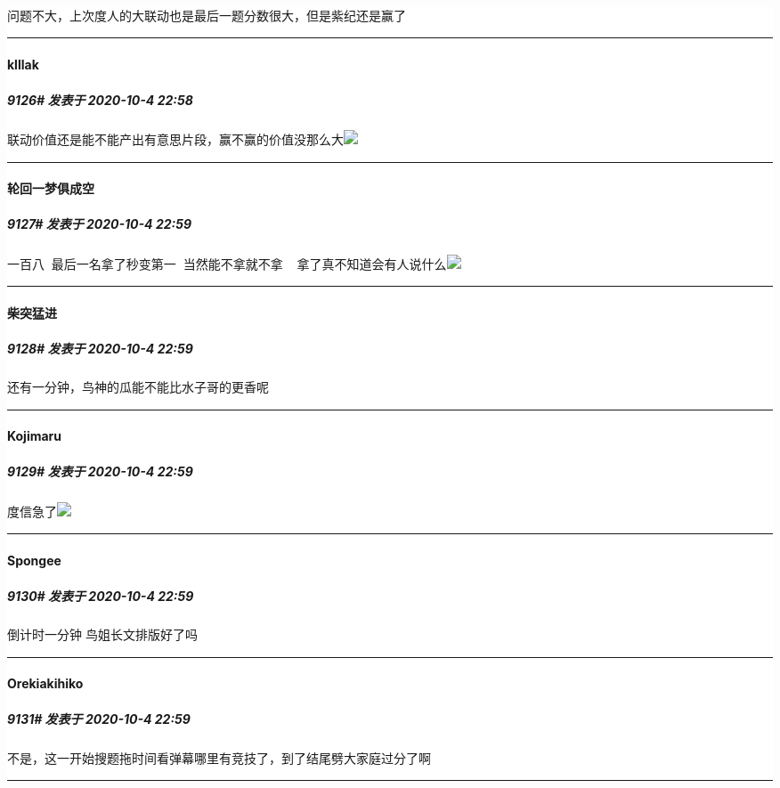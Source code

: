 
问题不大，上次度人的大联动也是最后一题分数很大，但是紫纪还是赢了


*****

####  klllak  
##### 9126#       发表于 2020-10-4 22:58


联动价值还是能不能产出有意思片段，赢不赢的价值没那么大<img src="https://static.saraba1st.com/image/smiley/face2017/009.gif" referrerpolicy="no-referrer">


*****

####  轮回一梦俱成空  
##### 9127#       发表于 2020-10-4 22:59


一百八  最后一名拿了秒变第一  当然能不拿就不拿    拿了真不知道会有人说什么<img src="https://static.saraba1st.com/image/smiley/face2017/021.png" referrerpolicy="no-referrer">


*****

####  柴突猛进  
##### 9128#       发表于 2020-10-4 22:59


还有一分钟，鸟神的瓜能不能比水子哥的更香呢


*****

####  Kojimaru  
##### 9129#       发表于 2020-10-4 22:59


度信急了<img src="https://static.saraba1st.com/image/smiley/face2017/053.png" referrerpolicy="no-referrer">


*****

####  Spongee  
##### 9130#       发表于 2020-10-4 22:59


倒计时一分钟 鸟姐长文排版好了吗


*****

####  Orekiakihiko  
##### 9131#       发表于 2020-10-4 22:59


不是，这一开始搜题拖时间看弹幕哪里有竞技了，到了结尾劈大家庭过分了啊


*****

